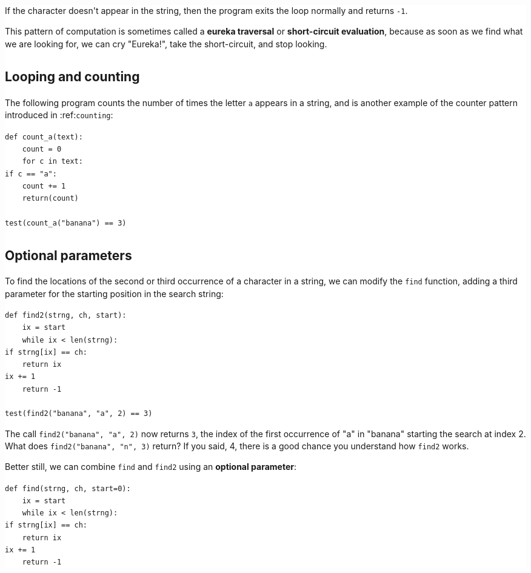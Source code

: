 If the character doesn't appear in the string, then the program exits the loop
normally and returns ``-1``.

This pattern of computation is sometimes called a **eureka traversal** or
**short-circuit evaluation**,  because as soon as we find what we are looking for, 
we can cry "Eureka!", take the short-circuit, and stop looking.


Looping and counting
--------------------

The following program counts the number of times the letter ``a`` appears in a
string, and is another example of the counter pattern introduced in
:ref:`counting`:


~~~~~~~~~~~~~~~~~~~~~~~~~~~~{.python .numberLines}
def count_a(text): 
    count = 0
    for c in text:
if c == "a":
    count += 1
    return(count)

test(count_a("banana") == 3)    
~~~~~~~~~~~~~~~~~~~~~~~~~~~~~~~~~~~~~~~~~~~~~~

Optional parameters
-------------------

To find the locations of the second or third occurrence of a character in a
string, we can modify the ``find`` function, adding a third parameter for the
starting position in the search string:

~~~~~~~~~~~~~~~~~~~~~~~~~~~~{.python .numberLines}
def find2(strng, ch, start):
    ix = start 
    while ix < len(strng):
if strng[ix] == ch:
    return ix
ix += 1
    return -1
    
test(find2("banana", "a", 2) == 3)
~~~~~~~~~~~~~~~~~~~~~~~~~~~~~~~~~~~~~~~~~~~~~~

The call ``find2("banana", "a", 2)`` now returns ``3``, the index of the first
occurrence of "a" in "banana" starting the search at index 2. What does
``find2("banana", "n", 3)`` return? If you said, 4, there is a good chance you
understand how ``find2`` works.

Better still, we can combine ``find`` and ``find2`` using an
**optional parameter**:

~~~~~~~~~~~~~~~~~~~~~~~~~~~~{.python .numberLines}
def find(strng, ch, start=0):
    ix = start 
    while ix < len(strng):
if strng[ix] == ch:
    return ix
ix += 1
    return -1
~~~~~~~~~~~~~~~~~~~~~~~~~~~~~~~~~~~~~~~~~~~~~~
